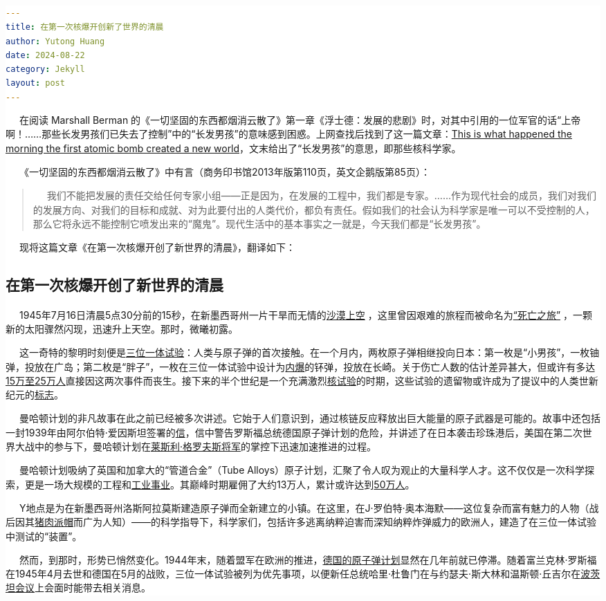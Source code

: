 ```yaml
---
title: 在第一次核爆开创新了世界的清晨
author: Yutong Huang
date: 2024-08-22
category: Jekyll
layout: post
---
```

<style>
     p {
    text-indent: 20px;
  }
</style>

在阅读 Marshall Berman 的《一切坚固的东西都烟消云散了》第一章《浮士德：发展的悲剧》时，对其中引用的一位军官的话“上帝啊！……那些长发男孩们已失去了控制”中的“长发男孩”的意味感到困惑。上网查找后找到了这一篇文章：[This is what happened the morning the first atomic bomb created a new world](https://theconversation.com/this-is-what-happened-the-morning-the-first-atomic-bomb-created-a-new-world-142184)，文末给出了“长发男孩”的意思，即那些核科学家。

《一切坚固的东西都烟消云散了》中有言（商务印书馆2013年版第110页，英文企鹅版第85页）：

>我们不能把发展的责任交给任何专家小组——正是因为，在发展的工程中，我们都是专家。……作为现代社会的成员，我们对我们的发展方向、对我们的目标和成就、对为此要付出的人类代价，都负有责任。假如我们的社会认为科学家是唯一可以不受控制的人，那么它将永远不能控制它喷发出来的“魔鬼”。现代生活中的基本事实之一就是，今天我们都是“长发男孩”。

现将这篇文章《在第一次核爆开创了新世界的清晨》，翻译如下：


## 在第一次核爆开创了新世界的清晨


1945年7月16日清晨5点30分前的15秒，在新墨西哥州一片干旱而无情的[沙漠上空](https://www.osti.gov/opennet/manhattan-project-history/Resources/maps/trinity_site_map.htm) ，这里曾因艰难的旅程而被命名为[“死亡之旅”](https://www.atomicheritage.org/files/jornada-del-muerto) ，一颗新的太阳骤然闪现，迅速升上天空。那时，微曦初露。

这一奇特的黎明时刻便是[三位一体试验](https://www.youtube.com/watch?v=fJRP4TCA4Q8)：人类与原子弹的首次接触。在一个月内，两枚原子弹相继投向日本：第一枚是“小男孩”，一枚铀弹，投放在广岛；第二枚是“胖子”，一枚在三位一体试验中设计为[内爆](https://www.atomicheritage.org/history/little-boy-and-fat-man)的钚弹，投放在长崎。关于伤亡人数的估计差异甚大，但或许有多达[15万至25万人](https://k1project.columbia.edu/news/hiroshima-and-nagasaki)直接因这两次事件而丧生。接下来的半个世纪是一个充满激烈[核试验](https://www.youtube.com/watch?v=cjAqR1zICA0)的时期，这些试验的遗留物或许成为了提议中的人类世新纪元的[标志](https://theconversation.com/anthropocene-began-in-1965-according-to-signs-left-in-the-worlds-loneliest-tree-91993)。

曼哈顿计划的非凡故事在此之前已经被多次讲述。它始于人们意识到，通过核链反应释放出巨大能量的原子武器是可能的。故事中还包括一封1939年由阿尔伯特·爱因斯坦签署的[信](https://www.atomicheritage.org/key-documents/einstein-szilard-letter)，信中警告罗斯福总统德国原子弹计划的危险，并讲述了在日本袭击珍珠港后，美国在第二次世界大战中的参与下，曼哈顿计划在[莱斯利·格罗夫斯将军](https://www.atomicheritage.org/profile/leslie-r-groves)的掌控下迅速加速推进的过程。

曼哈顿计划吸纳了英国和加拿大的“管道合金”（Tube Alloys）原子计划，汇聚了令人叹为观止的大量科学人才。这不仅仅是一次科学探索，更是一场大规模的工程和[工业事业](http://alexwellerstein.com/teaching/documents/?pdf=manhattan_project_map.pdf)。其巅峰时期雇佣了大约13万人，累计或许达到[50万人](http://blog.nuclearsecrecy.com/2013/11/01/many-people-worked-manhattan-project/)。

Y地点是为在新墨西哥州洛斯阿拉莫斯建造原子弹而全新建立的小镇。在这里，在J·罗伯特·奥本海默——这位复杂而富有魅力的人物（战后因其[猪肉派帽](https://www.aip.org/history-programs/niels-bohr-library/photos/oppenheimer-j-robert-h6)而广为人知）——的科学指导下，科学家们，包括许多逃离纳粹迫害而深知纳粹炸弹威力的欧洲人，建造了在三位一体试验中测试的“装置”。

然而，到那时，形势已悄然变化。1944年末，随着盟军在欧洲的推进，[德国的原子弹计划](https://www.atomicheritage.org/history/german-atomic-bomb-project)显然在几年前就已停滞。随着富兰克林·罗斯福在1945年4月去世和德国在5月的战败，三位一体试验被列为优先事项，以便新任总统哈里·杜鲁门在与约瑟夫·斯大林和温斯顿·丘吉尔在[波茨坦会议](https://www.britannica.com/event/Potsdam-Conference)上会面时能带去相关消息。
